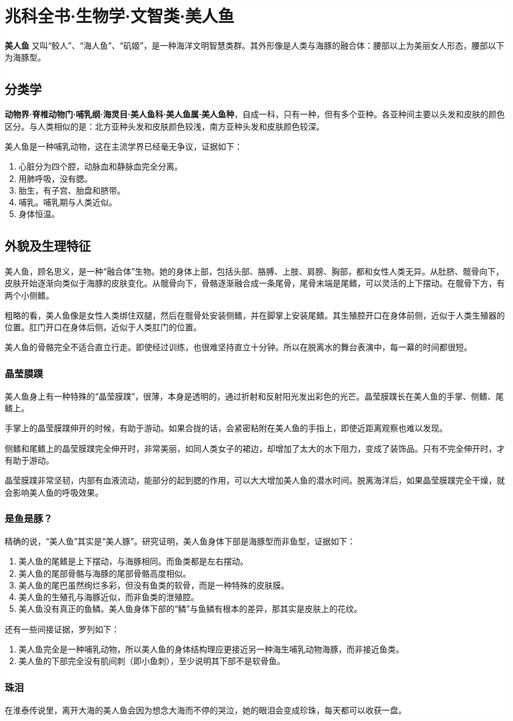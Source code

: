 # 兆科全书·生物学·文智类·美人鱼

**美人鱼** 又叫“鲛人”、“海人鱼”、“矶姬”，是一种海洋文明智慧类群。其外形像是人类与海豚的融合体：腰部以上为美丽女人形态，腰部以下为海豚型。

## 分类学

**动物界·脊椎动物门·哺乳纲·海灵目·美人鱼科·美人鱼属·美人鱼种**，自成一科，只有一种，但有多个亚种。各亚种间主要以头发和皮肤的颜色区分。与人类相似的是：北方亚种头发和皮肤颜色较浅，南方亚种头发和皮肤颜色较深。

美人鱼是一种哺乳动物，这在主流学界已经毫无争议，证据如下：

1. 心脏分为四个腔，动脉血和静脉血完全分离。
2. 用肺呼吸，没有腮。
3. 胎生，有子宫、胎盘和脐带。
4. 哺乳。哺乳期与人类近似。
5. 身体恒温。

## 外貌及生理特征

美人鱼，顾名思义，是一种“融合体”生物。她的身体上部，包括头部、胳膊、上肢、肩膀、胸部，都和女性人类无异。从肚脐、髋骨向下，皮肤开始逐渐向类似于海豚的皮肤变化。从髋骨向下，骨骼逐渐融合成一条尾骨，尾骨末端是尾鳍，可以灵活的上下摆动。在髋骨下方，有两个小侧鳍。

粗略的看，美人鱼像是女性人类绑住双腿，然后在髋骨处安装侧鳍，并在脚掌上安装尾鳍。其生殖腔开口在身体前侧，近似于人类生殖器的位置。肛门开口在身体后侧，近似于人类肛门的位置。

美人鱼的骨骼完全不适合直立行走。即使经过训练，也很难坚持直立十分钟。所以在脱离水的舞台表演中，每一幕的时间都很短。

### 晶莹膜蹼

美人鱼身上有一种特殊的“晶莹膜蹼”，很薄，本身是透明的，通过折射和反射阳光发出彩色的光芒。晶莹膜蹼长在美人鱼的手掌、侧鳍、尾鳍上。

手掌上的晶莹膜蹼伸开的时候，有助于游动。如果合拢的话，会紧密粘附在美人鱼的手指上，即使近距离观察也难以发现。

侧鳍和尾鳍上的晶莹膜蹼完全伸开时，非常美丽，如同人类女子的裙边，却增加了太大的水下阻力，变成了装饰品。只有不完全伸开时，才有助于游动。

晶莹膜蹼非常坚韧，内部有血液流动，能部分的起到腮的作用，可以大大增加美人鱼的潜水时间。脱离海洋后，如果晶莹膜蹼完全干燥，就会影响美人鱼的呼吸效果。

### 是鱼是豚？

精确的说，“美人鱼”其实是“美人豚”。研究证明，美人鱼身体下部是海豚型而非鱼型，证据如下：

1. 美人鱼的尾鳍是上下摆动，与海豚相同。而鱼类都是左右摆动。
2. 美人鱼的尾部骨骼与海豚的尾部骨骼高度相似。
3. 美人鱼的尾巴虽然绚烂多彩，但没有鱼类的软骨，而是一种特殊的皮肤膜。
4. 美人鱼的生殖孔与海豚近似，而非鱼类的泄殖腔。
5. 美人鱼没有真正的鱼鳞。美人鱼身体下部的“鳞”与鱼鳞有根本的差异，那其实是皮肤上的花纹。

还有一些间接证据，罗列如下：

1. 美人鱼完全是一种哺乳动物，所以美人鱼的身体结构理应更接近另一种海生哺乳动物海豚，而非接近鱼类。
2. 美人鱼的下部完全没有肌间刺（即小鱼刺），至少说明其下部不是软骨鱼。

### 珠泪

在淮泰传说里，离开大海的美人鱼会因为想念大海而不停的哭泣，她的眼泪会变成珍珠，每天都可以收获一盘。
